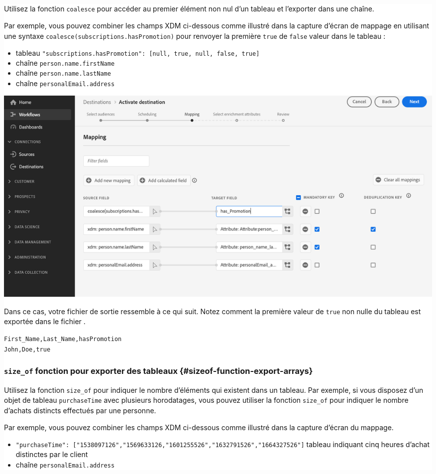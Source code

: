 Utilisez la fonction `coalesce` pour accéder au premier élément non nul d’un tableau et l’exporter dans une chaîne.

Par exemple, vous pouvez combiner les champs XDM ci-dessous comme illustré dans la capture d’écran de mappage en utilisant une syntaxe `coalesce(subscriptions.hasPromotion)` pour renvoyer la première `true` de `false` valeur dans le tableau :

* tableau `"subscriptions.hasPromotion": [null, true, null, false, true]`
* chaîne `person.name.firstName`
* chaîne `person.name.lastName`
* chaîne `personalEmail.address`

![Exemple de mapping incluant la fonction coalesce.](/help/destinations/assets/ui/export-arrays-calculated-fields/mapping-coalesce-function.png)

Dans ce cas, votre fichier de sortie ressemble à ce qui suit. Notez comment la première valeur de `true` non nulle du tableau est exportée dans le fichier .

```
First_Name,Last_Name,hasPromotion
John,Doe,true
```

### `size_of` fonction pour exporter des tableaux {#sizeof-function-export-arrays}

Utilisez la fonction `size_of` pour indiquer le nombre d’éléments qui existent dans un tableau. Par exemple, si vous disposez d’un objet de tableau `purchaseTime` avec plusieurs horodatages, vous pouvez utiliser la fonction `size_of` pour indiquer le nombre d’achats distincts effectués par une personne.

Par exemple, vous pouvez combiner les champs XDM ci-dessous comme illustré dans la capture d’écran du mappage.

* `"purchaseTime": ["1538097126","1569633126,"1601255526","1632791526","1664327526"]` tableau indiquant cinq heures d’achat distinctes par le client
* chaîne `personalEmail.address`

